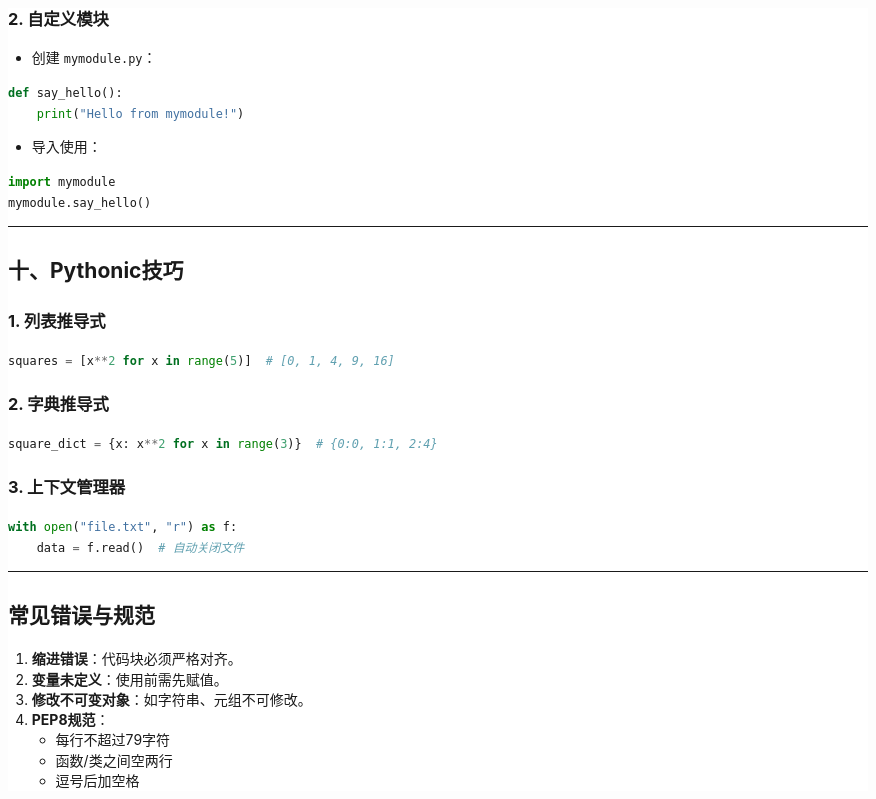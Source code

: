### 2. 自定义模块
- 创建 `mymodule.py`：
```python
def say_hello():
    print("Hello from mymodule!")
```

- 导入使用：
```python
import mymodule
mymodule.say_hello()
```

---

## 十、Pythonic技巧
### 1. 列表推导式
```python
squares = [x**2 for x in range(5)]  # [0, 1, 4, 9, 16]
```

### 2. 字典推导式
```python
square_dict = {x: x**2 for x in range(3)}  # {0:0, 1:1, 2:4}
```

### 3. 上下文管理器
```python
with open("file.txt", "r") as f:
    data = f.read()  # 自动关闭文件
```

---

## 常见错误与规范
1. **缩进错误**：代码块必须严格对齐。
2. **变量未定义**：使用前需先赋值。
3. **修改不可变对象**：如字符串、元组不可修改。
4. **PEP8规范**：
   - 每行不超过79字符
   - 函数/类之间空两行
   - 逗号后加空格
